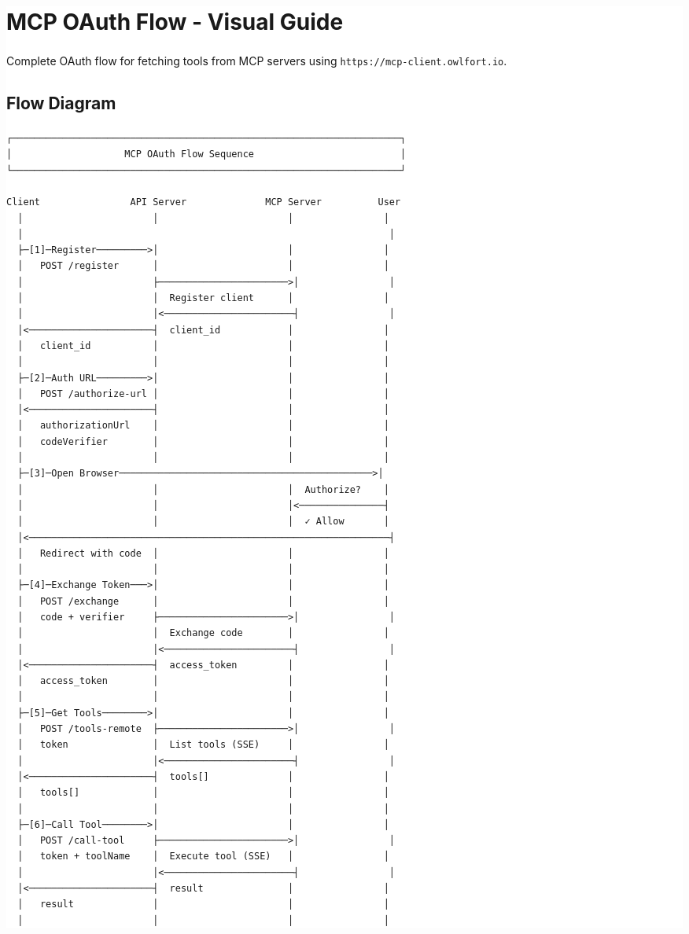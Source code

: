 # MCP OAuth Flow - Visual Guide

Complete OAuth flow for fetching tools from MCP servers using `https://mcp-client.owlfort.io`.

## Flow Diagram

```
┌─────────────────────────────────────────────────────────────────────┐
│                    MCP OAuth Flow Sequence                          │
└─────────────────────────────────────────────────────────────────────┘

Client                API Server              MCP Server          User
  │                       │                       │                │
  │                                                                 │
  ├─[1]─Register─────────>│                       │                │
  │   POST /register      │                       │                │
  │                       ├───────────────────────>│                │
  │                       │  Register client      │                │
  │                       │<───────────────────────┤                │
  │<──────────────────────┤  client_id            │                │
  │   client_id           │                       │                │
  │                       │                       │                │
  ├─[2]─Auth URL─────────>│                       │                │
  │   POST /authorize-url │                       │                │
  │<──────────────────────┤                       │                │
  │   authorizationUrl    │                       │                │
  │   codeVerifier        │                       │                │
  │                       │                       │                │
  ├─[3]─Open Browser─────────────────────────────────────────────>│
  │                       │                       │  Authorize?    │
  │                       │                       │<───────────────┤
  │                       │                       │  ✓ Allow       │
  │<────────────────────────────────────────────────────────────────┤
  │   Redirect with code  │                       │                │
  │                       │                       │                │
  ├─[4]─Exchange Token───>│                       │                │
  │   POST /exchange      │                       │                │
  │   code + verifier     ├───────────────────────>│                │
  │                       │  Exchange code        │                │
  │                       │<───────────────────────┤                │
  │<──────────────────────┤  access_token         │                │
  │   access_token        │                       │                │
  │                       │                       │                │
  ├─[5]─Get Tools────────>│                       │                │
  │   POST /tools-remote  ├───────────────────────>│                │
  │   token               │  List tools (SSE)     │                │
  │                       │<───────────────────────┤                │
  │<──────────────────────┤  tools[]              │                │
  │   tools[]             │                       │                │
  │                       │                       │                │
  ├─[6]─Call Tool────────>│                       │                │
  │   POST /call-tool     ├───────────────────────>│                │
  │   token + toolName    │  Execute tool (SSE)   │                │
  │                       │<───────────────────────┤                │
  │<──────────────────────┤  result               │                │
  │   result              │                       │                │
  │                       │                       │                │
```
